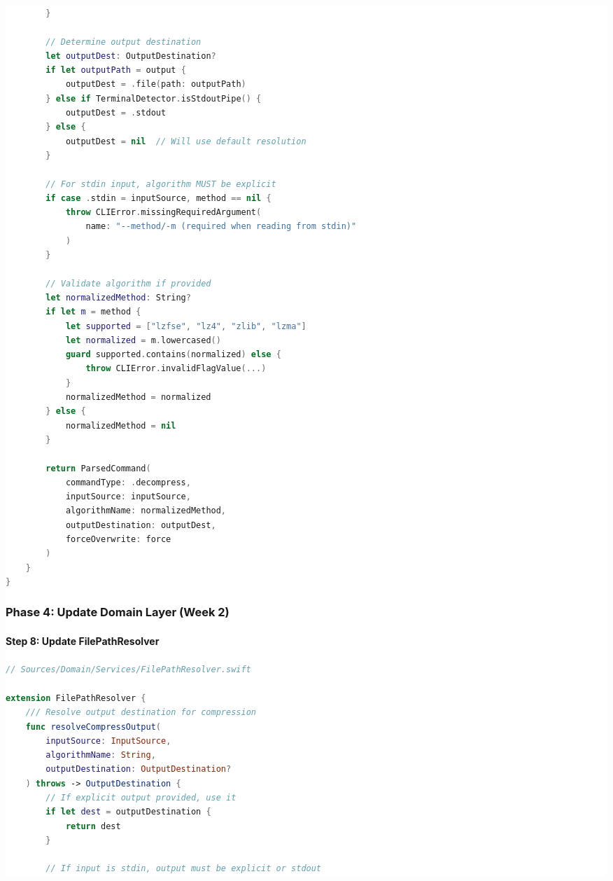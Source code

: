 ```swift
        }

        // Determine output destination
        let outputDest: OutputDestination?
        if let outputPath = output {
            outputDest = .file(path: outputPath)
        } else if TerminalDetector.isStdoutPipe() {
            outputDest = .stdout
        } else {
            outputDest = nil  // Will use default resolution
        }

        // For stdin input, algorithm MUST be explicit
        if case .stdin = inputSource, method == nil {
            throw CLIError.missingRequiredArgument(
                name: "--method/-m (required when reading from stdin)"
            )
        }

        // Validate algorithm if provided
        let normalizedMethod: String?
        if let m = method {
            let supported = ["lzfse", "lz4", "zlib", "lzma"]
            let normalized = m.lowercased()
            guard supported.contains(normalized) else {
                throw CLIError.invalidFlagValue(...)
            }
            normalizedMethod = normalized
        } else {
            normalizedMethod = nil
        }

        return ParsedCommand(
            commandType: .decompress,
            inputSource: inputSource,
            algorithmName: normalizedMethod,
            outputDestination: outputDest,
            forceOverwrite: force
        )
    }
}
```

### Phase 4: Update Domain Layer (Week 2)

#### Step 8: Update FilePathResolver

```swift
// Sources/Domain/Services/FilePathResolver.swift

extension FilePathResolver {
    /// Resolve output destination for compression
    func resolveCompressOutput(
        inputSource: InputSource,
        algorithmName: String,
        outputDestination: OutputDestination?
    ) throws -> OutputDestination {
        // If explicit output provided, use it
        if let dest = outputDestination {
            return dest
        }

        // If input is stdin, output must be explicit or stdout
```